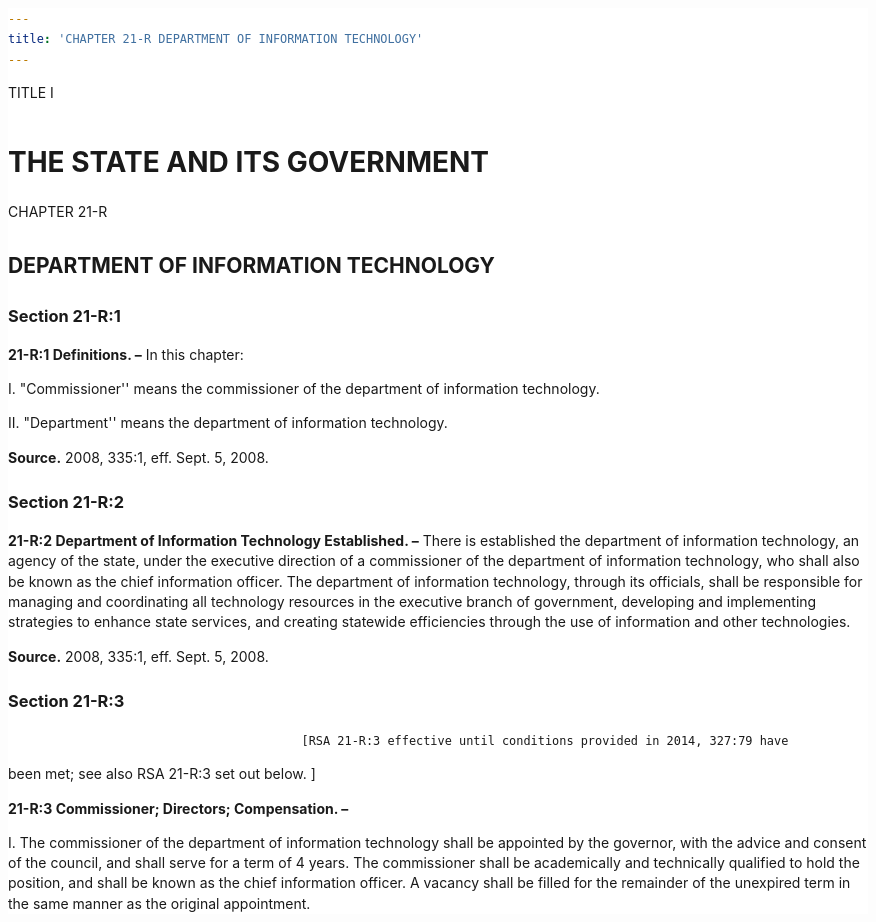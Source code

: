 ```yaml
---
title: 'CHAPTER 21-R DEPARTMENT OF INFORMATION TECHNOLOGY'
---
```


TITLE I
                                             
THE STATE AND ITS GOVERNMENT
============================

CHAPTER 21-R
                                             
DEPARTMENT OF INFORMATION TECHNOLOGY
------------------------------------

### Section 21-R:1

 **21-R:1 Definitions. –** In this chapter:
                                             
 I. "Commissioner'' means the commissioner of the department of
information technology.
                                             
 II. "Department'' means the department of information technology.

**Source.** 2008, 335:1, eff. Sept. 5, 2008.

### Section 21-R:2

 **21-R:2 Department of Information Technology Established. –** There
is established the department of information technology, an agency of
the state, under the executive direction of a commissioner of the
department of information technology, who shall also be known as the
chief information officer. The department of information technology,
through its officials, shall be responsible for managing and
coordinating all technology resources in the executive branch of
government, developing and implementing strategies to enhance state
services, and creating statewide efficiencies through the use of
information and other technologies.

**Source.** 2008, 335:1, eff. Sept. 5, 2008.

### Section 21-R:3


                                             


                                             [RSA 21-R:3 effective until conditions provided in 2014, 327:79 have
been met; see also RSA 21-R:3 set out below.
                                             ]

 **21-R:3 Commissioner; Directors; Compensation. –**
                                             
 I. The commissioner of the department of information technology
shall be appointed by the governor, with the advice and consent of the
council, and shall serve for a term of 4 years. The commissioner shall
be academically and technically qualified to hold the position, and
shall be known as the chief information officer. A vacancy shall be
filled for the remainder of the unexpired term in the same manner as the
original appointment.
                                             